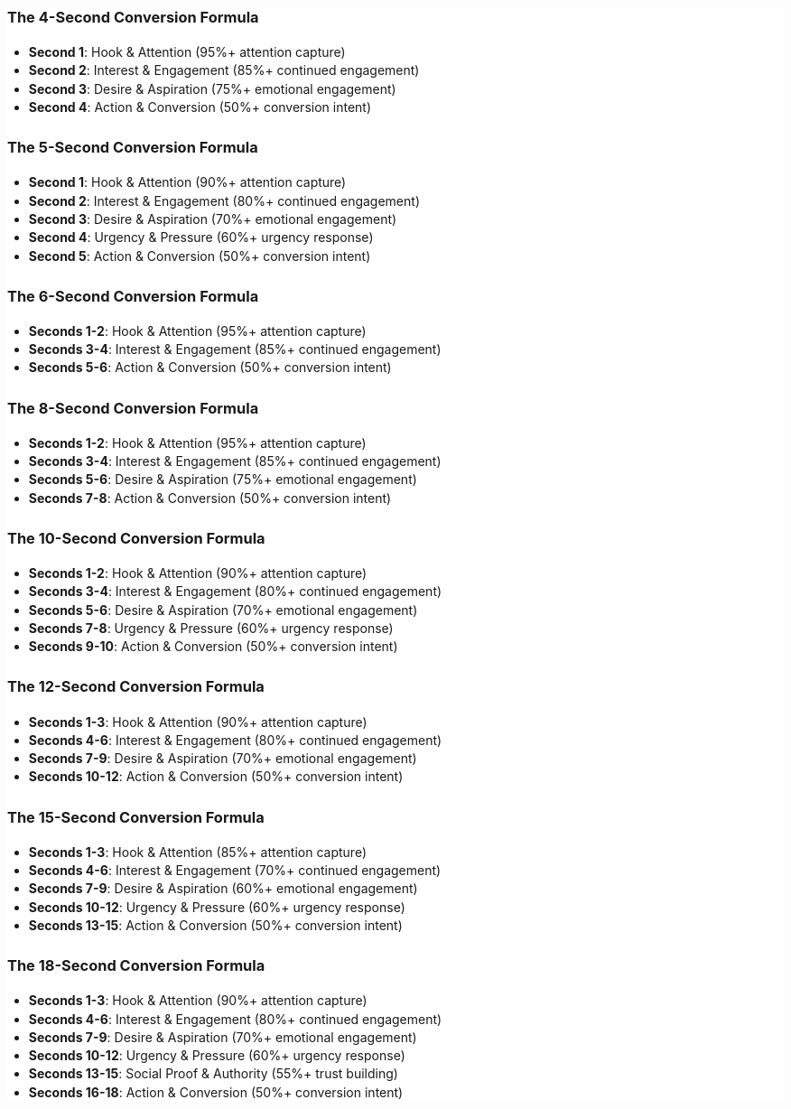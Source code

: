 
### **The 4-Second Conversion Formula**
- **Second 1**: Hook & Attention (95%+ attention capture)
- **Second 2**: Interest & Engagement (85%+ continued engagement)
- **Second 3**: Desire & Aspiration (75%+ emotional engagement)
- **Second 4**: Action & Conversion (50%+ conversion intent)


### **The 5-Second Conversion Formula**
- **Second 1**: Hook & Attention (90%+ attention capture)
- **Second 2**: Interest & Engagement (80%+ continued engagement)
- **Second 3**: Desire & Aspiration (70%+ emotional engagement)
- **Second 4**: Urgency & Pressure (60%+ urgency response)
- **Second 5**: Action & Conversion (50%+ conversion intent)


### **The 6-Second Conversion Formula**
- **Seconds 1-2**: Hook & Attention (95%+ attention capture)
- **Seconds 3-4**: Interest & Engagement (85%+ continued engagement)
- **Seconds 5-6**: Action & Conversion (50%+ conversion intent)


### **The 8-Second Conversion Formula**
- **Seconds 1-2**: Hook & Attention (95%+ attention capture)
- **Seconds 3-4**: Interest & Engagement (85%+ continued engagement)
- **Seconds 5-6**: Desire & Aspiration (75%+ emotional engagement)
- **Seconds 7-8**: Action & Conversion (50%+ conversion intent)


### **The 10-Second Conversion Formula**
- **Seconds 1-2**: Hook & Attention (90%+ attention capture)
- **Seconds 3-4**: Interest & Engagement (80%+ continued engagement)
- **Seconds 5-6**: Desire & Aspiration (70%+ emotional engagement)
- **Seconds 7-8**: Urgency & Pressure (60%+ urgency response)
- **Seconds 9-10**: Action & Conversion (50%+ conversion intent)


### **The 12-Second Conversion Formula**
- **Seconds 1-3**: Hook & Attention (90%+ attention capture)
- **Seconds 4-6**: Interest & Engagement (80%+ continued engagement)
- **Seconds 7-9**: Desire & Aspiration (70%+ emotional engagement)
- **Seconds 10-12**: Action & Conversion (50%+ conversion intent)


### **The 15-Second Conversion Formula**
- **Seconds 1-3**: Hook & Attention (85%+ attention capture)
- **Seconds 4-6**: Interest & Engagement (70%+ continued engagement)
- **Seconds 7-9**: Desire & Aspiration (60%+ emotional engagement)
- **Seconds 10-12**: Urgency & Pressure (60%+ urgency response)
- **Seconds 13-15**: Action & Conversion (50%+ conversion intent)


### **The 18-Second Conversion Formula**
- **Seconds 1-3**: Hook & Attention (90%+ attention capture)
- **Seconds 4-6**: Interest & Engagement (80%+ continued engagement)
- **Seconds 7-9**: Desire & Aspiration (70%+ emotional engagement)
- **Seconds 10-12**: Urgency & Pressure (60%+ urgency response)
- **Seconds 13-15**: Social Proof & Authority (55%+ trust building)
- **Seconds 16-18**: Action & Conversion (50%+ conversion intent)

